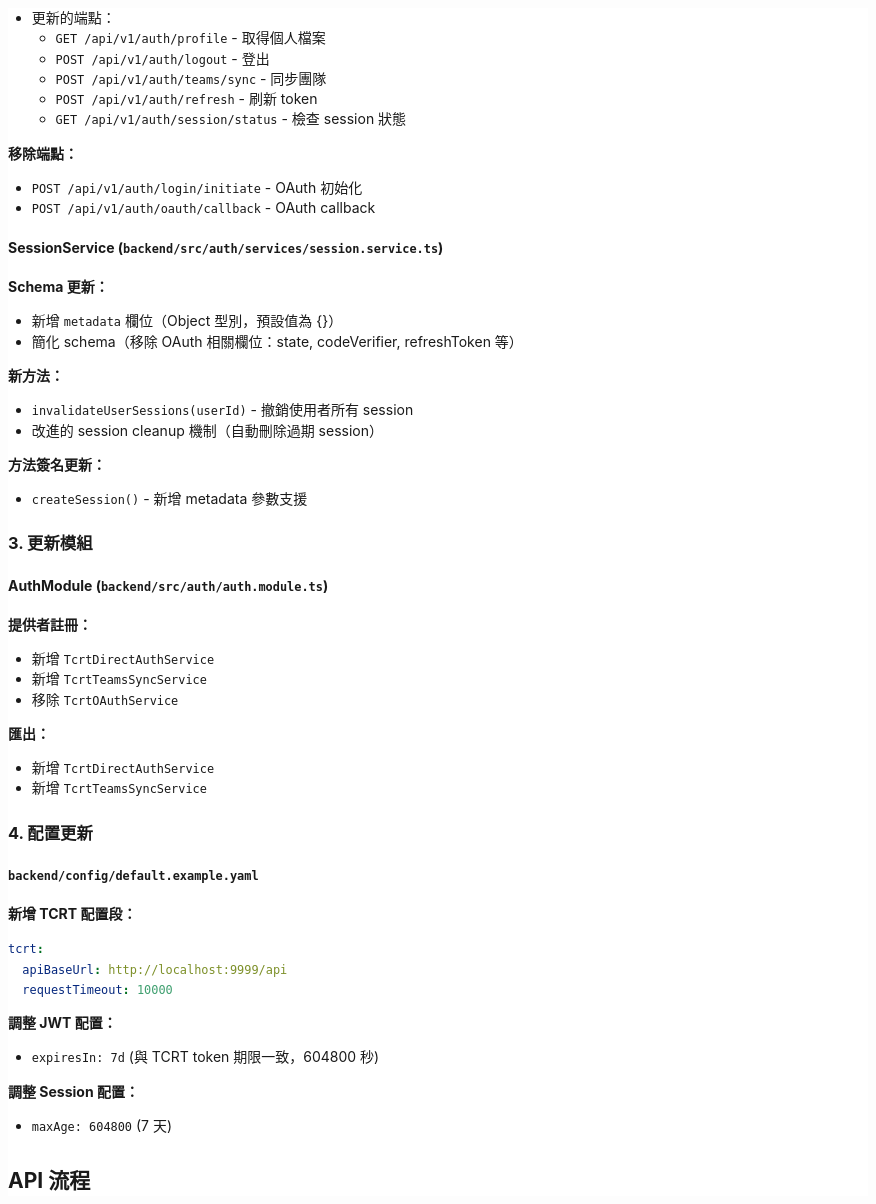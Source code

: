 - 更新的端點：
  * `GET /api/v1/auth/profile` - 取得個人檔案
  * `POST /api/v1/auth/logout` - 登出
  * `POST /api/v1/auth/teams/sync` - 同步團隊
  * `POST /api/v1/auth/refresh` - 刷新 token
  * `GET /api/v1/auth/session/status` - 檢查 session 狀態

**移除端點：**
- `POST /api/v1/auth/login/initiate` - OAuth 初始化
- `POST /api/v1/auth/oauth/callback` - OAuth callback

#### SessionService (`backend/src/auth/services/session.service.ts`)

**Schema 更新：**
- 新增 `metadata` 欄位（Object 型別，預設值為 {}）
- 簡化 schema（移除 OAuth 相關欄位：state, codeVerifier, refreshToken 等）

**新方法：**
- `invalidateUserSessions(userId)` - 撤銷使用者所有 session
- 改進的 session cleanup 機制（自動刪除過期 session）

**方法簽名更新：**
- `createSession()` - 新增 metadata 參數支援

### 3. 更新模組

#### AuthModule (`backend/src/auth/auth.module.ts`)

**提供者註冊：**
- 新增 `TcrtDirectAuthService`
- 新增 `TcrtTeamsSyncService`
- 移除 `TcrtOAuthService`

**匯出：**
- 新增 `TcrtDirectAuthService`
- 新增 `TcrtTeamsSyncService`

### 4. 配置更新

#### `backend/config/default.example.yaml`

**新增 TCRT 配置段：**
```yaml
tcrt:
  apiBaseUrl: http://localhost:9999/api
  requestTimeout: 10000
```

**調整 JWT 配置：**
- `expiresIn: 7d` (與 TCRT token 期限一致，604800 秒)

**調整 Session 配置：**
- `maxAge: 604800` (7 天)

## API 流程
